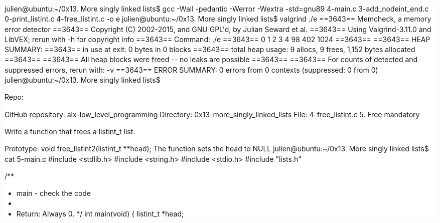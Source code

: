 julien@ubuntu:~/0x13. More singly linked lists$ gcc -Wall -pedantic -Werror -Wextra -std=gnu89 4-main.c 3-add_nodeint_end.c 0-print_listint.c 4-free_listint.c -o e
julien@ubuntu:~/0x13. More singly linked lists$ valgrind ./e
==3643== Memcheck, a memory error detector
==3643== Copyright (C) 2002-2015, and GNU GPL'd, by Julian Seward et al.
==3643== Using Valgrind-3.11.0 and LibVEX; rerun with -h for copyright info
==3643== Command: ./e
==3643==
0
1
2
3
4
98
402
1024
==3643==
==3643== HEAP SUMMARY:
==3643==     in use at exit: 0 bytes in 0 blocks
==3643==   total heap usage: 9 allocs, 9 frees, 1,152 bytes allocated
==3643==
==3643== All heap blocks were freed -- no leaks are possible
==3643==
==3643== For counts of detected and suppressed errors, rerun with: -v
==3643== ERROR SUMMARY: 0 errors from 0 contexts (suppressed: 0 from 0)
julien@ubuntu:~/0x13. More singly linked lists$

Repo:

GitHub repository: alx-low_level_programming
Directory: 0x13-more_singly_linked_lists
File: 4-free_listint.c
5. Free
mandatory

Write a function that frees a listint_t list.

Prototype: void free_listint2(listint_t **head);
The function sets the head to NULL
julien@ubuntu:~/0x13. More singly linked lists$ cat 5-main.c
#include <stdlib.h>
#include <string.h>
#include <stdio.h>
#include "lists.h"

/**
 * main - check the code
 *
 * Return: Always 0.
 */
int main(void)
{
	listint_t *head;

